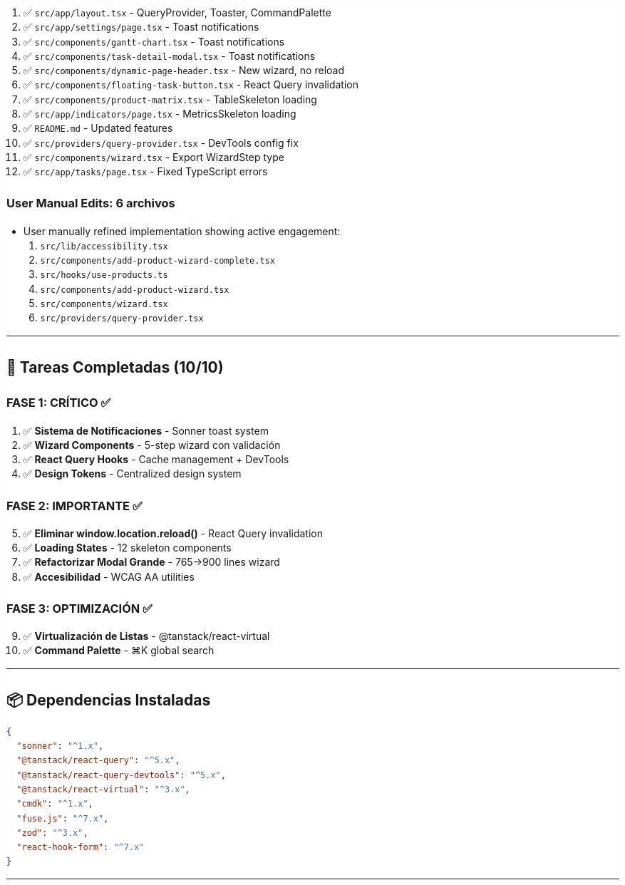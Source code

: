 1. ✅ `src/app/layout.tsx` - QueryProvider, Toaster, CommandPalette
2. ✅ `src/app/settings/page.tsx` - Toast notifications
3. ✅ `src/components/gantt-chart.tsx` - Toast notifications
4. ✅ `src/components/task-detail-modal.tsx` - Toast notifications
5. ✅ `src/components/dynamic-page-header.tsx` - New wizard, no reload
6. ✅ `src/components/floating-task-button.tsx` - React Query invalidation
7. ✅ `src/components/product-matrix.tsx` - TableSkeleton loading
8. ✅ `src/app/indicators/page.tsx` - MetricsSkeleton loading
9. ✅ `README.md` - Updated features
10. ✅ `src/providers/query-provider.tsx` - DevTools config fix
11. ✅ `src/components/wizard.tsx` - Export WizardStep type
12. ✅ `src/app/tasks/page.tsx` - Fixed TypeScript errors

### **User Manual Edits: 6 archivos**
- User manually refined implementation showing active engagement:
  1. `src/lib/accessibility.tsx`
  2. `src/components/add-product-wizard-complete.tsx`
  3. `src/hooks/use-products.ts`
  4. `src/components/add-product-wizard.tsx`
  5. `src/components/wizard.tsx`
  6. `src/providers/query-provider.tsx`

---

## 🎯 Tareas Completadas (10/10)

### **FASE 1: CRÍTICO** ✅
1. ✅ **Sistema de Notificaciones** - Sonner toast system
2. ✅ **Wizard Components** - 5-step wizard con validación
3. ✅ **React Query Hooks** - Cache management + DevTools
4. ✅ **Design Tokens** - Centralized design system

### **FASE 2: IMPORTANTE** ✅
5. ✅ **Eliminar window.location.reload()** - React Query invalidation
6. ✅ **Loading States** - 12 skeleton components
7. ✅ **Refactorizar Modal Grande** - 765→900 lines wizard
8. ✅ **Accesibilidad** - WCAG AA utilities

### **FASE 3: OPTIMIZACIÓN** ✅
9. ✅ **Virtualización de Listas** - @tanstack/react-virtual
10. ✅ **Command Palette** - ⌘K global search

---

## 📦 Dependencias Instaladas

```json
{
  "sonner": "^1.x",
  "@tanstack/react-query": "^5.x",
  "@tanstack/react-query-devtools": "^5.x",
  "@tanstack/react-virtual": "^3.x",
  "cmdk": "^1.x",
  "fuse.js": "^7.x",
  "zod": "^3.x",
  "react-hook-form": "^7.x"
}
```

---